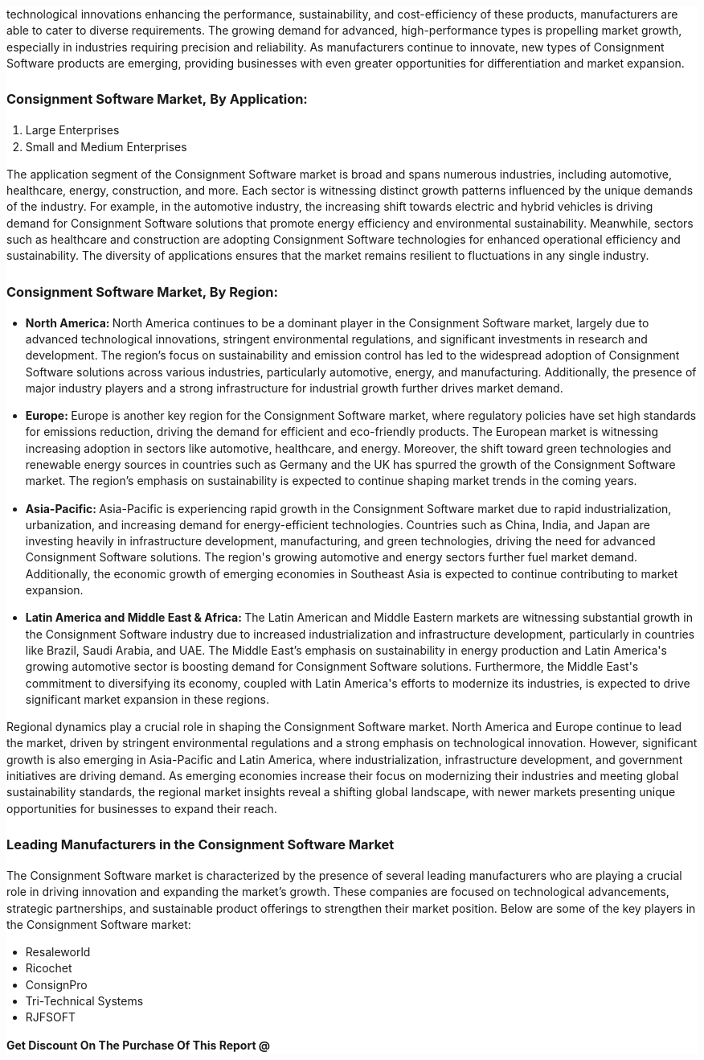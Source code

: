 technological innovations enhancing the performance, sustainability, and cost-efficiency of these products, manufacturers are able to cater to diverse requirements. The growing demand for advanced, high-performance types is propelling market growth, especially in industries requiring precision and reliability. As manufacturers continue to innovate, new types of Consignment Software products are emerging, providing businesses with even greater opportunities for differentiation and market expansion.</p><h3>Consignment Software Market,&nbsp;By Application:</h3><ol><li>Large Enterprises<li> Small and Medium Enterprises</li></ol><p>The application segment of the Consignment Software market is broad and spans numerous industries, including automotive, healthcare, energy, construction, and more. Each sector is witnessing distinct growth patterns influenced by the unique demands of the industry. For example, in the automotive industry, the increasing shift towards electric and hybrid vehicles is driving demand for Consignment Software solutions that promote energy efficiency and environmental sustainability. Meanwhile, sectors such as healthcare and construction are adopting Consignment Software technologies for enhanced operational efficiency and sustainability. The diversity of applications ensures that the market remains resilient to fluctuations in any single industry.</p><h3>Consignment Software Market, By Region:</h3><ul><li><p><strong>North America:&nbsp;</strong>North America continues to be a dominant player in the Consignment Software market, largely due to advanced technological innovations, stringent environmental regulations, and significant investments in research and development. The region&rsquo;s focus on sustainability and emission control has led to the widespread adoption of Consignment Software solutions across various industries, particularly automotive, energy, and manufacturing. Additionally, the presence of major industry players and a strong infrastructure for industrial growth further drives market demand.</p></li><li><p><strong><strong>Europe:&nbsp;</strong></strong>Europe is another key region for the Consignment Software market, where regulatory policies have set high standards for emissions reduction, driving the demand for efficient and eco-friendly products. The European market is witnessing increasing adoption in sectors like automotive, healthcare, and energy. Moreover, the shift toward green technologies and renewable energy sources in countries such as Germany and the UK has spurred the growth of the Consignment Software market. The region&rsquo;s emphasis on sustainability is expected to continue shaping market trends in the coming years.</p></li><li><p><strong><strong>Asia-Pacific:&nbsp;</strong></strong>Asia-Pacific is experiencing rapid growth in the Consignment Software market due to rapid industrialization, urbanization, and increasing demand for energy-efficient technologies. Countries such as China, India, and Japan are investing heavily in infrastructure development, manufacturing, and green technologies, driving the need for advanced Consignment Software solutions. The region's growing automotive and energy sectors further fuel market demand. Additionally, the economic growth of emerging economies in Southeast Asia is expected to continue contributing to market expansion.</p></li><li><p><strong><strong>Latin America and Middle East &amp; Africa:&nbsp;</strong></strong>The Latin American and Middle Eastern markets are witnessing substantial growth in the Consignment Software industry due to increased industrialization and infrastructure development, particularly in countries like Brazil, Saudi Arabia, and UAE. The Middle East&rsquo;s emphasis on sustainability in energy production and Latin America's growing automotive sector is boosting demand for Consignment Software solutions. Furthermore, the Middle East's commitment to diversifying its economy, coupled with Latin America's efforts to modernize its industries, is expected to drive significant market expansion in these regions.</p></li></ul><p>Regional dynamics play a crucial role in shaping the Consignment Software market. North America and Europe continue to lead the market, driven by stringent environmental regulations and a strong emphasis on technological innovation. However, significant growth is also emerging in Asia-Pacific and Latin America, where industrialization, infrastructure development, and government initiatives are driving demand. As emerging economies increase their focus on modernizing their industries and meeting global sustainability standards, the regional market insights reveal a shifting global landscape, with newer markets presenting unique opportunities for businesses to expand their reach.</p><h3><strong>Leading Manufacturers in the Consignment Software Market</strong></h3><p>The Consignment Software market is characterized by the presence of several leading manufacturers who are playing a crucial role in driving innovation and expanding the market&rsquo;s growth. These companies are focused on technological advancements, strategic partnerships, and sustainable product offerings to strengthen their market position. Below are some of the key players in the Consignment Software market:</p></div><div class="article-main__content" data-test-id="publishing-text-block"><ul><li><span class="">Resaleworld<li> Ricochet<li> ConsignPro<li> Tri-Technical Systems<li> RJFSOFT</span></li></ul></div><div class="article-main__content" data-test-id="publishing-text-block"><p><span class="font-[700]"><strong>Get Discount On The Purchase Of This Report @</strong>